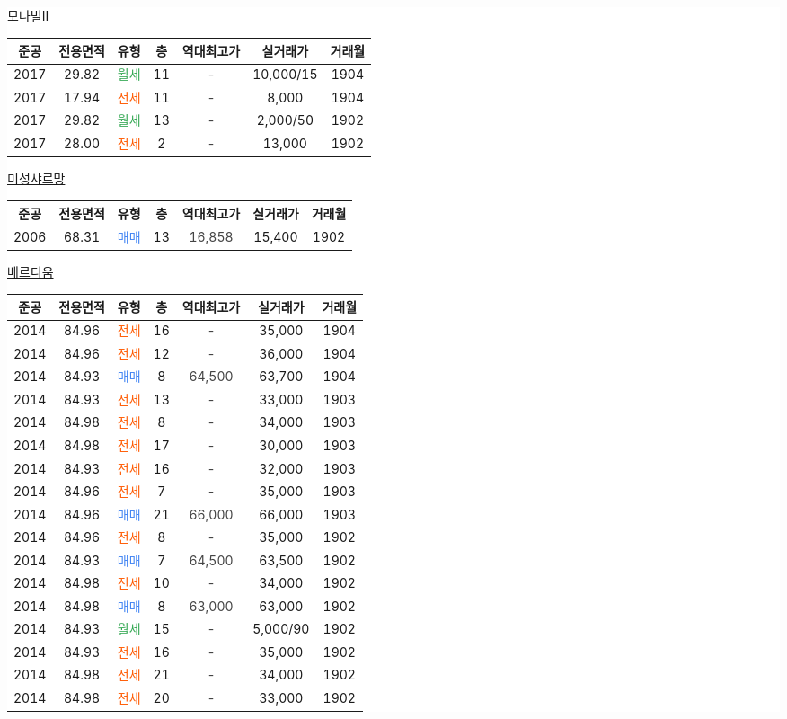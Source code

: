 [모나빌Ⅱ](https://search.naver.com/search.naver?query=%EB%8C%80%EC%A0%84%EA%B4%91%EC%97%AD%EC%8B%9C+%EC%9C%A0%EC%84%B1%EA%B5%AC+%EB%B4%89%EB%AA%85%EB%8F%99+%EB%AA%A8%EB%82%98%EB%B9%8C%E2%85%A1)

|준공|전용면적|유형|층|역대최고가|실거래가|거래월|
|:---:|:---:|:---:|:---:|:---:|:---:|:---:|
|2017|29.82|<span style="color:#34a853">월세</span>|11|<span style="color:#444444">-</span>|10,000/15|1904|
|2017|17.94|<span style="color:#ff5a00">전세</span>|11|<span style="color:#444444">-</span>|8,000|1904|
|2017|29.82|<span style="color:#34a853">월세</span>|13|<span style="color:#444444">-</span>|2,000/50|1902|
|2017|28.00|<span style="color:#ff5a00">전세</span>|2|<span style="color:#444444">-</span>|13,000|1902|

[미성샤르망](https://search.naver.com/search.naver?query=%EB%8C%80%EC%A0%84%EA%B4%91%EC%97%AD%EC%8B%9C+%EC%9C%A0%EC%84%B1%EA%B5%AC+%EB%B4%89%EB%AA%85%EB%8F%99+%EB%AF%B8%EC%84%B1%EC%83%A4%EB%A5%B4%EB%A7%9D)

|준공|전용면적|유형|층|역대최고가|실거래가|거래월|
|:---:|:---:|:---:|:---:|:---:|:---:|:---:|
|2006|68.31|<span style="color:#4285f3">매매</span>|13|<span style="color:#444444">16,858</span>|15,400|1902|

[베르디움](https://search.naver.com/search.naver?query=%EB%8C%80%EC%A0%84%EA%B4%91%EC%97%AD%EC%8B%9C+%EC%9C%A0%EC%84%B1%EA%B5%AC+%EB%B4%89%EB%AA%85%EB%8F%99+%EB%B2%A0%EB%A5%B4%EB%94%94%EC%9B%80)

|준공|전용면적|유형|층|역대최고가|실거래가|거래월|
|:---:|:---:|:---:|:---:|:---:|:---:|:---:|
|2014|84.96|<span style="color:#ff5a00">전세</span>|16|<span style="color:#444444">-</span>|35,000|1904|
|2014|84.96|<span style="color:#ff5a00">전세</span>|12|<span style="color:#444444">-</span>|36,000|1904|
|2014|84.93|<span style="color:#4285f3">매매</span>|8|<span style="color:#444444">64,500</span>|63,700|1904|
|2014|84.93|<span style="color:#ff5a00">전세</span>|13|<span style="color:#444444">-</span>|33,000|1903|
|2014|84.98|<span style="color:#ff5a00">전세</span>|8|<span style="color:#444444">-</span>|34,000|1903|
|2014|84.98|<span style="color:#ff5a00">전세</span>|17|<span style="color:#444444">-</span>|30,000|1903|
|2014|84.93|<span style="color:#ff5a00">전세</span>|16|<span style="color:#444444">-</span>|32,000|1903|
|2014|84.96|<span style="color:#ff5a00">전세</span>|7|<span style="color:#444444">-</span>|35,000|1903|
|2014|84.96|<span style="color:#4285f3">매매</span>|21|<span style="color:#444444">66,000</span>|66,000|1903|
|2014|84.96|<span style="color:#ff5a00">전세</span>|8|<span style="color:#444444">-</span>|35,000|1902|
|2014|84.93|<span style="color:#4285f3">매매</span>|7|<span style="color:#444444">64,500</span>|63,500|1902|
|2014|84.98|<span style="color:#ff5a00">전세</span>|10|<span style="color:#444444">-</span>|34,000|1902|
|2014|84.98|<span style="color:#4285f3">매매</span>|8|<span style="color:#444444">63,000</span>|63,000|1902|
|2014|84.93|<span style="color:#34a853">월세</span>|15|<span style="color:#444444">-</span>|5,000/90|1902|
|2014|84.93|<span style="color:#ff5a00">전세</span>|16|<span style="color:#444444">-</span>|35,000|1902|
|2014|84.98|<span style="color:#ff5a00">전세</span>|21|<span style="color:#444444">-</span>|34,000|1902|
|2014|84.98|<span style="color:#ff5a00">전세</span>|20|<span style="color:#444444">-</span>|33,000|1902|
